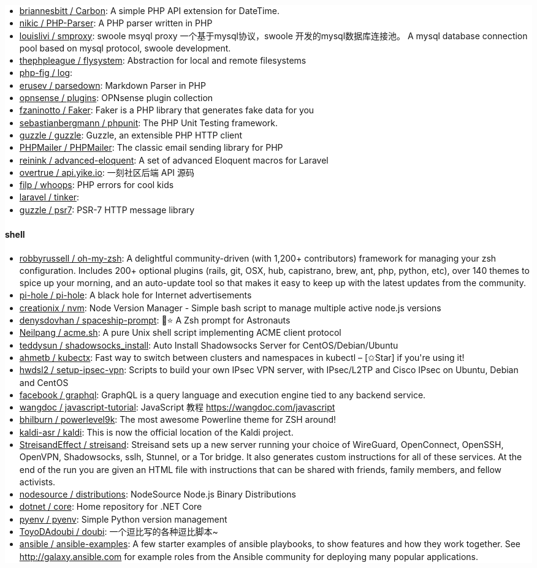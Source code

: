 * [briannesbitt / Carbon](https://github.com/briannesbitt/Carbon): A simple PHP API extension for DateTime.
* [nikic / PHP-Parser](https://github.com/nikic/PHP-Parser): A PHP parser written in PHP
* [louislivi / smproxy](https://github.com/louislivi/smproxy): swoole msyql proxy 一个基于mysql协议，swoole 开发的mysql数据库连接池。 A mysql database connection pool based on mysql protocol, swoole development.
* [thephpleague / flysystem](https://github.com/thephpleague/flysystem): Abstraction for local and remote filesystems
* [php-fig / log](https://github.com/php-fig/log): 
* [erusev / parsedown](https://github.com/erusev/parsedown): Markdown Parser in PHP
* [opnsense / plugins](https://github.com/opnsense/plugins): OPNsense plugin collection
* [fzaninotto / Faker](https://github.com/fzaninotto/Faker): Faker is a PHP library that generates fake data for you
* [sebastianbergmann / phpunit](https://github.com/sebastianbergmann/phpunit): The PHP Unit Testing framework.
* [guzzle / guzzle](https://github.com/guzzle/guzzle): Guzzle, an extensible PHP HTTP client
* [PHPMailer / PHPMailer](https://github.com/PHPMailer/PHPMailer): The classic email sending library for PHP
* [reinink / advanced-eloquent](https://github.com/reinink/advanced-eloquent): A set of advanced Eloquent macros for Laravel
* [overtrue / api.yike.io](https://github.com/overtrue/api.yike.io): 一刻社区后端 API 源码
* [filp / whoops](https://github.com/filp/whoops): PHP errors for cool kids
* [laravel / tinker](https://github.com/laravel/tinker): 
* [guzzle / psr7](https://github.com/guzzle/psr7): PSR-7 HTTP message library

#### shell
* [robbyrussell / oh-my-zsh](https://github.com/robbyrussell/oh-my-zsh): A delightful community-driven (with 1,200+ contributors) framework for managing your zsh configuration. Includes 200+ optional plugins (rails, git, OSX, hub, capistrano, brew, ant, php, python, etc), over 140 themes to spice up your morning, and an auto-update tool so that makes it easy to keep up with the latest updates from the community.
* [pi-hole / pi-hole](https://github.com/pi-hole/pi-hole): A black hole for Internet advertisements
* [creationix / nvm](https://github.com/creationix/nvm): Node Version Manager - Simple bash script to manage multiple active node.js versions
* [denysdovhan / spaceship-prompt](https://github.com/denysdovhan/spaceship-prompt): 🚀⭐️ A Zsh prompt for Astronauts
* [Neilpang / acme.sh](https://github.com/Neilpang/acme.sh): A pure Unix shell script implementing ACME client protocol
* [teddysun / shadowsocks_install](https://github.com/teddysun/shadowsocks_install): Auto Install Shadowsocks Server for CentOS/Debian/Ubuntu
* [ahmetb / kubectx](https://github.com/ahmetb/kubectx): Fast way to switch between clusters and namespaces in kubectl – [✩Star] if you're using it!
* [hwdsl2 / setup-ipsec-vpn](https://github.com/hwdsl2/setup-ipsec-vpn): Scripts to build your own IPsec VPN server, with IPsec/L2TP and Cisco IPsec on Ubuntu, Debian and CentOS
* [facebook / graphql](https://github.com/facebook/graphql): GraphQL is a query language and execution engine tied to any backend service.
* [wangdoc / javascript-tutorial](https://github.com/wangdoc/javascript-tutorial): JavaScript 教程 https://wangdoc.com/javascript
* [bhilburn / powerlevel9k](https://github.com/bhilburn/powerlevel9k): The most awesome Powerline theme for ZSH around!
* [kaldi-asr / kaldi](https://github.com/kaldi-asr/kaldi): This is now the official location of the Kaldi project.
* [StreisandEffect / streisand](https://github.com/StreisandEffect/streisand): Streisand sets up a new server running your choice of WireGuard, OpenConnect, OpenSSH, OpenVPN, Shadowsocks, sslh, Stunnel, or a Tor bridge. It also generates custom instructions for all of these services. At the end of the run you are given an HTML file with instructions that can be shared with friends, family members, and fellow activists.
* [nodesource / distributions](https://github.com/nodesource/distributions): NodeSource Node.js Binary Distributions
* [dotnet / core](https://github.com/dotnet/core): Home repository for .NET Core
* [pyenv / pyenv](https://github.com/pyenv/pyenv): Simple Python version management
* [ToyoDAdoubi / doubi](https://github.com/ToyoDAdoubi/doubi): 一个逗比写的各种逗比脚本~
* [ansible / ansible-examples](https://github.com/ansible/ansible-examples): A few starter examples of ansible playbooks, to show features and how they work together. See http://galaxy.ansible.com for example roles from the Ansible community for deploying many popular applications.